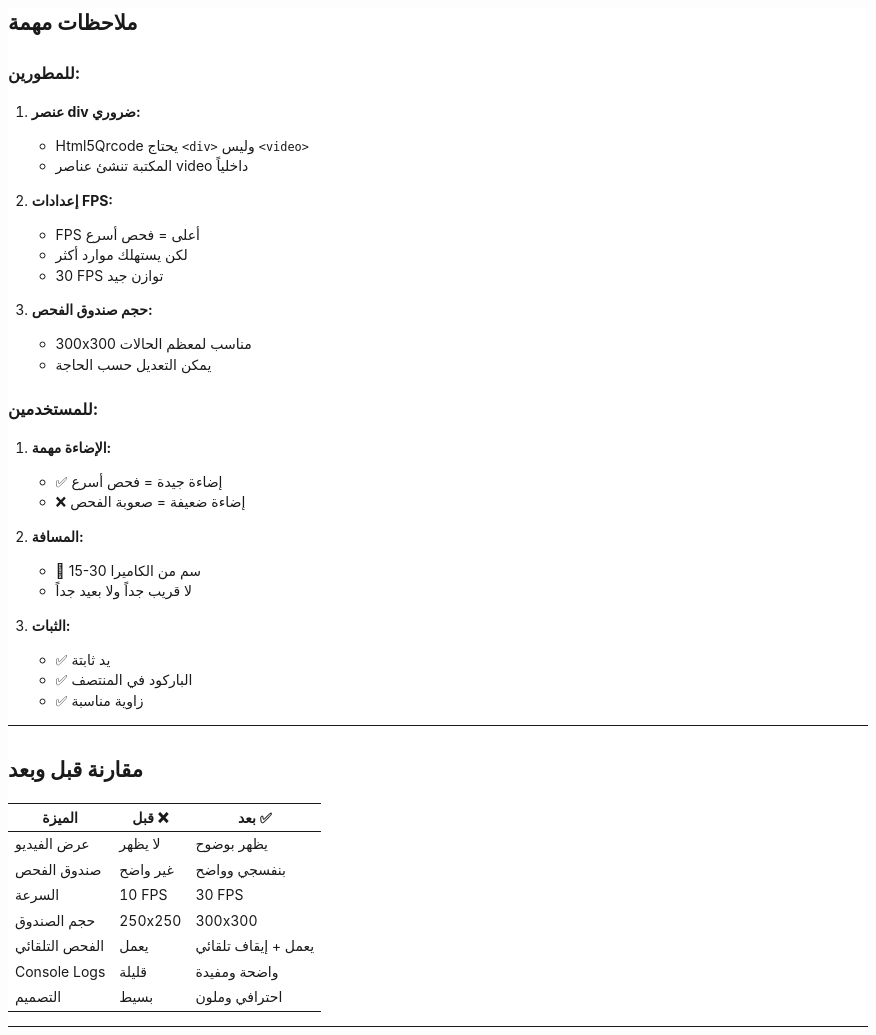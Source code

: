 
## ملاحظات مهمة

### للمطورين:

1. **عنصر div ضروري:**
   - Html5Qrcode يحتاج `<div>` وليس `<video>`
   - المكتبة تنشئ عناصر video داخلياً

2. **إعدادات FPS:**
   - FPS أعلى = فحص أسرع
   - لكن يستهلك موارد أكثر
   - 30 FPS توازن جيد

3. **حجم صندوق الفحص:**
   - 300x300 مناسب لمعظم الحالات
   - يمكن التعديل حسب الحاجة

### للمستخدمين:

1. **الإضاءة مهمة:**
   - ✅ إضاءة جيدة = فحص أسرع
   - ❌ إضاءة ضعيفة = صعوبة الفحص

2. **المسافة:**
   - 📏 15-30 سم من الكاميرا
   - لا قريب جداً ولا بعيد جداً

3. **الثبات:**
   - ✅ يد ثابتة
   - ✅ الباركود في المنتصف
   - ✅ زاوية مناسبة

---

## مقارنة قبل وبعد

| الميزة | قبل ❌ | بعد ✅ |
|-------|--------|--------|
| عرض الفيديو | لا يظهر | يظهر بوضوح |
| صندوق الفحص | غير واضح | بنفسجي وواضح |
| السرعة | 10 FPS | 30 FPS |
| حجم الصندوق | 250x250 | 300x300 |
| الفحص التلقائي | يعمل | يعمل + إيقاف تلقائي |
| Console Logs | قليلة | واضحة ومفيدة |
| التصميم | بسيط | احترافي وملون |

---
